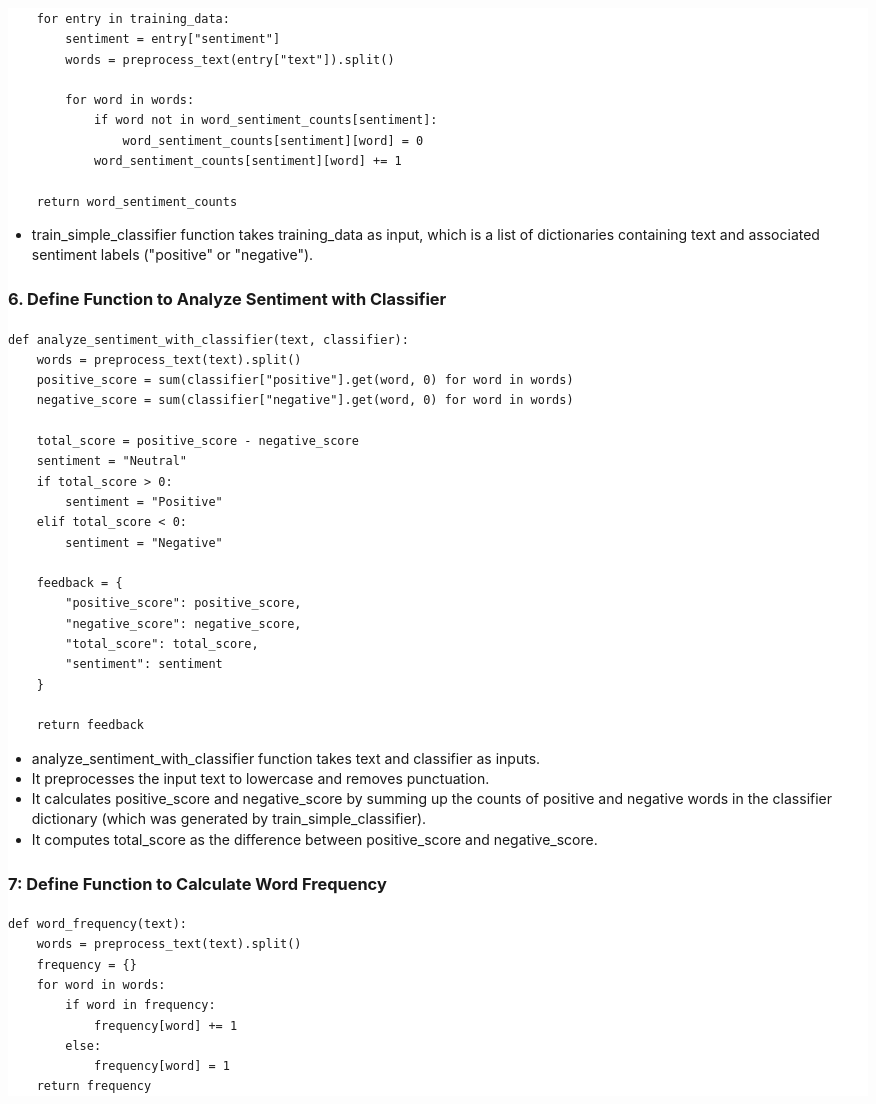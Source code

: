        for entry in training_data:
            sentiment = entry["sentiment"]
            words = preprocess_text(entry["text"]).split()
            
            for word in words:
                if word not in word_sentiment_counts[sentiment]:
                    word_sentiment_counts[sentiment][word] = 0
                word_sentiment_counts[sentiment][word] += 1
        
        return word_sentiment_counts

- train_simple_classifier function takes training_data as input, which is a list of dictionaries containing text and associated sentiment labels ("positive" or "negative").

### 6. Define Function to Analyze Sentiment with Classifier

    def analyze_sentiment_with_classifier(text, classifier):
        words = preprocess_text(text).split()
        positive_score = sum(classifier["positive"].get(word, 0) for word in words)
        negative_score = sum(classifier["negative"].get(word, 0) for word in words)
        
        total_score = positive_score - negative_score
        sentiment = "Neutral"
        if total_score > 0:
            sentiment = "Positive"
        elif total_score < 0:
            sentiment = "Negative"
        
        feedback = {
            "positive_score": positive_score,
            "negative_score": negative_score,
            "total_score": total_score,
            "sentiment": sentiment
        }
        
        return feedback

- analyze_sentiment_with_classifier function takes text and classifier as inputs.
- It preprocesses the input text to lowercase and removes punctuation.
- It calculates positive_score and negative_score by summing up the counts of positive and negative words in the classifier dictionary (which was generated by train_simple_classifier).
- It computes total_score as the difference between positive_score and negative_score.

### 7: Define Function to Calculate Word Frequency

    def word_frequency(text):
        words = preprocess_text(text).split()
        frequency = {}
        for word in words:
            if word in frequency:
                frequency[word] += 1
            else:
                frequency[word] = 1
        return frequency
